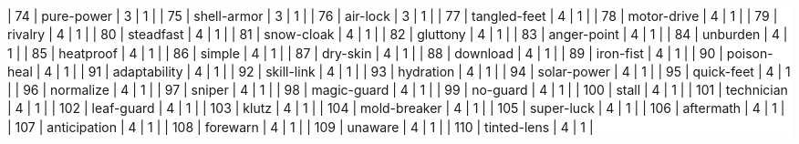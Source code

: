 | 74    | pure-power       | 3             | 1              |
| 75    | shell-armor      | 3             | 1              |
| 76    | air-lock         | 3             | 1              |
| 77    | tangled-feet     | 4             | 1              |
| 78    | motor-drive      | 4             | 1              |
| 79    | rivalry          | 4             | 1              |
| 80    | steadfast        | 4             | 1              |
| 81    | snow-cloak       | 4             | 1              |
| 82    | gluttony         | 4             | 1              |
| 83    | anger-point      | 4             | 1              |
| 84    | unburden         | 4             | 1              |
| 85    | heatproof        | 4             | 1              |
| 86    | simple           | 4             | 1              |
| 87    | dry-skin         | 4             | 1              |
| 88    | download         | 4             | 1              |
| 89    | iron-fist        | 4             | 1              |
| 90    | poison-heal      | 4             | 1              |
| 91    | adaptability     | 4             | 1              |
| 92    | skill-link       | 4             | 1              |
| 93    | hydration        | 4             | 1              |
| 94    | solar-power      | 4             | 1              |
| 95    | quick-feet       | 4             | 1              |
| 96    | normalize        | 4             | 1              |
| 97    | sniper           | 4             | 1              |
| 98    | magic-guard      | 4             | 1              |
| 99    | no-guard         | 4             | 1              |
| 100   | stall            | 4             | 1              |
| 101   | technician       | 4             | 1              |
| 102   | leaf-guard       | 4             | 1              |
| 103   | klutz            | 4             | 1              |
| 104   | mold-breaker     | 4             | 1              |
| 105   | super-luck       | 4             | 1              |
| 106   | aftermath        | 4             | 1              |
| 107   | anticipation     | 4             | 1              |
| 108   | forewarn         | 4             | 1              |
| 109   | unaware          | 4             | 1              |
| 110   | tinted-lens      | 4             | 1              |